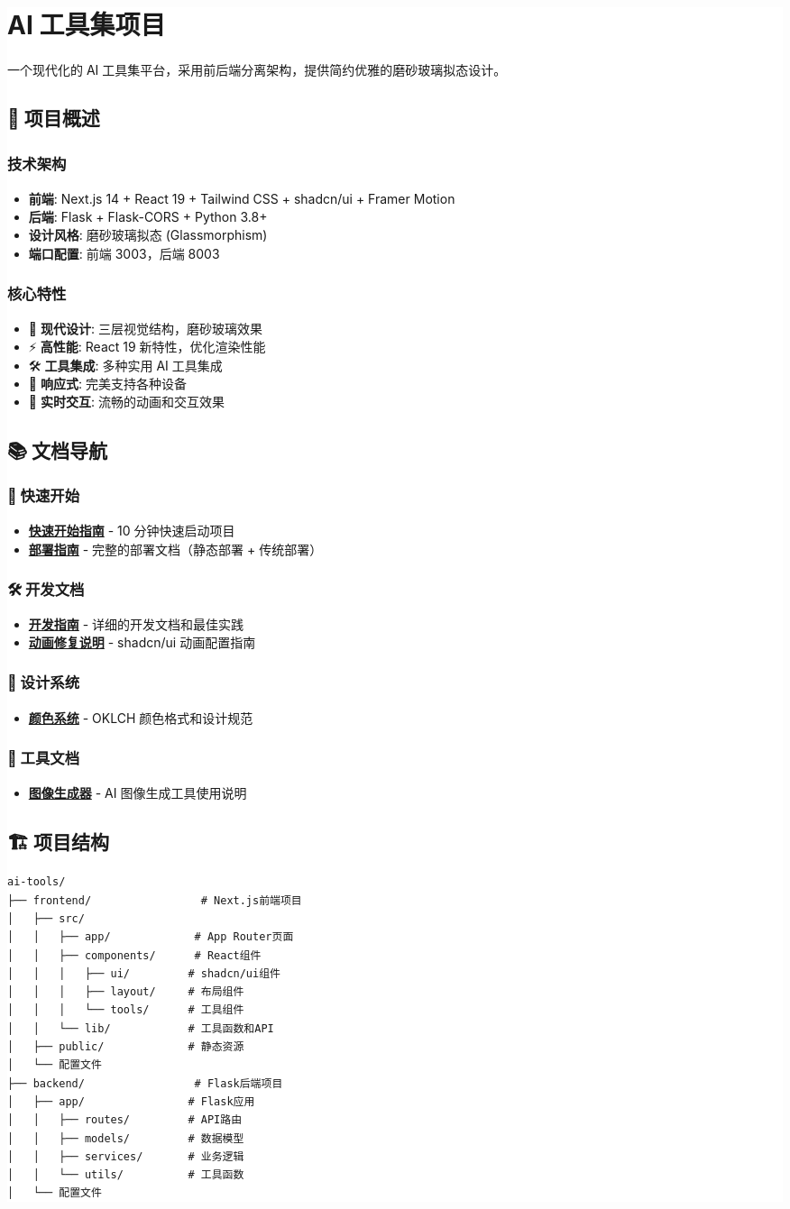 # AI 工具集项目

一个现代化的 AI 工具集平台，采用前后端分离架构，提供简约优雅的磨砂玻璃拟态设计。

## 🎯 项目概述

### 技术架构

- **前端**: Next.js 14 + React 19 + Tailwind CSS + shadcn/ui + Framer Motion
- **后端**: Flask + Flask-CORS + Python 3.8+
- **设计风格**: 磨砂玻璃拟态 (Glassmorphism)
- **端口配置**: 前端 3003，后端 8003

### 核心特性

- 🎨 **现代设计**: 三层视觉结构，磨砂玻璃效果
- ⚡ **高性能**: React 19 新特性，优化渲染性能
- 🛠️ **工具集成**: 多种实用 AI 工具集成
- 📱 **响应式**: 完美支持各种设备
- 🔄 **实时交互**: 流畅的动画和交互效果

## 📚 文档导航

### 🚀 快速开始

- **[快速开始指南](./QUICK_START.md)** - 10 分钟快速启动项目
- **[部署指南](./DEPLOYMENT.md)** - 完整的部署文档（静态部署 + 传统部署）

### 🛠️ 开发文档

- **[开发指南](./DEVELOPMENT.md)** - 详细的开发文档和最佳实践
- **[动画修复说明](./ANIMATION_FIX.md)** - shadcn/ui 动画配置指南

### 🎨 设计系统

- **[颜色系统](./COLORS.md)** - OKLCH 颜色格式和设计规范

### 🔧 工具文档

- **[图像生成器](./IMAGE_GENERATOR.md)** - AI 图像生成工具使用说明

## 🏗️ 项目结构

```
ai-tools/
├── frontend/                 # Next.js前端项目
│   ├── src/
│   │   ├── app/             # App Router页面
│   │   ├── components/      # React组件
│   │   │   ├── ui/         # shadcn/ui组件
│   │   │   ├── layout/     # 布局组件
│   │   │   └── tools/      # 工具组件
│   │   └── lib/            # 工具函数和API
│   ├── public/             # 静态资源
│   └── 配置文件
├── backend/                 # Flask后端项目
│   ├── app/                # Flask应用
│   │   ├── routes/         # API路由
│   │   ├── models/         # 数据模型
│   │   ├── services/       # 业务逻辑
│   │   └── utils/          # 工具函数
│   └── 配置文件
```